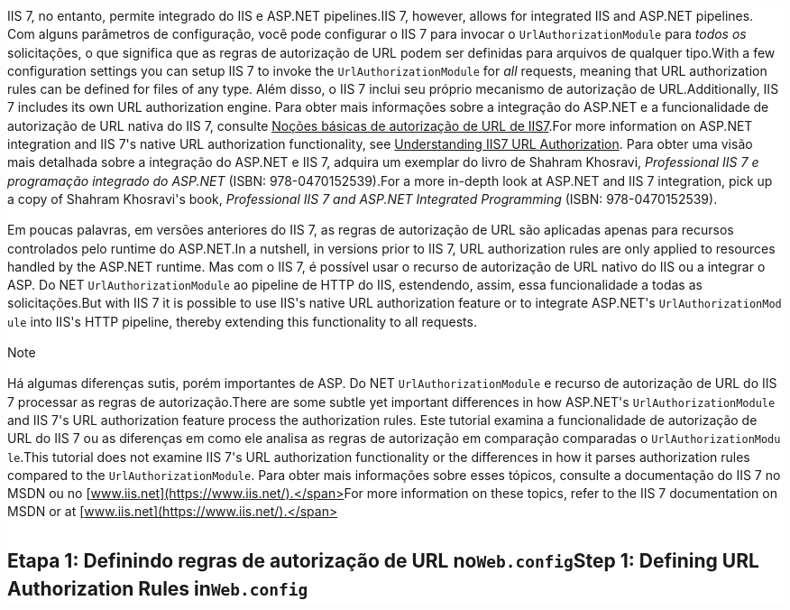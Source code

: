 <span data-ttu-id="da7d1-170">IIS 7, no entanto, permite integrado do IIS e ASP.NET pipelines.</span><span class="sxs-lookup"><span data-stu-id="da7d1-170">IIS 7, however, allows for integrated IIS and ASP.NET pipelines.</span></span> <span data-ttu-id="da7d1-171">Com alguns parâmetros de configuração, você pode configurar o IIS 7 para invocar o `UrlAuthorizationModule` para *todos os* solicitações, o que significa que as regras de autorização de URL podem ser definidas para arquivos de qualquer tipo.</span><span class="sxs-lookup"><span data-stu-id="da7d1-171">With a few configuration settings you can setup IIS 7 to invoke the `UrlAuthorizationModule` for *all* requests, meaning that URL authorization rules can be defined for files of any type.</span></span> <span data-ttu-id="da7d1-172">Além disso, o IIS 7 inclui seu próprio mecanismo de autorização de URL.</span><span class="sxs-lookup"><span data-stu-id="da7d1-172">Additionally, IIS 7 includes its own URL authorization engine.</span></span> <span data-ttu-id="da7d1-173">Para obter mais informações sobre a integração do ASP.NET e a funcionalidade de autorização de URL nativa do IIS 7, consulte [Noções básicas de autorização de URL de IIS7](https://www.iis.net/articles/view.aspx/IIS7/Managing-IIS7/Configuring-Security/URL-Authorization/Understanding-IIS7-URL-Authorization).</span><span class="sxs-lookup"><span data-stu-id="da7d1-173">For more information on ASP.NET integration and IIS 7's native URL authorization functionality, see [Understanding IIS7 URL Authorization](https://www.iis.net/articles/view.aspx/IIS7/Managing-IIS7/Configuring-Security/URL-Authorization/Understanding-IIS7-URL-Authorization).</span></span> <span data-ttu-id="da7d1-174">Para obter uma visão mais detalhada sobre a integração do ASP.NET e IIS 7, adquira um exemplar do livro de Shahram Khosravi, *Professional IIS 7 e programação integrado do ASP.NET* (ISBN: 978-0470152539).</span><span class="sxs-lookup"><span data-stu-id="da7d1-174">For a more in-depth look at ASP.NET and IIS 7 integration, pick up a copy of Shahram Khosravi's book, *Professional IIS 7 and ASP.NET Integrated Programming* (ISBN: 978-0470152539).</span></span>

<span data-ttu-id="da7d1-175">Em poucas palavras, em versões anteriores do IIS 7, as regras de autorização de URL são aplicadas apenas para recursos controlados pelo runtime do ASP.NET.</span><span class="sxs-lookup"><span data-stu-id="da7d1-175">In a nutshell, in versions prior to IIS 7, URL authorization rules are only applied to resources handled by the ASP.NET runtime.</span></span> <span data-ttu-id="da7d1-176">Mas com o IIS 7, é possível usar o recurso de autorização de URL nativo do IIS ou a integrar o ASP. Do NET `UrlAuthorizationModule` ao pipeline de HTTP do IIS, estendendo, assim, essa funcionalidade a todas as solicitações.</span><span class="sxs-lookup"><span data-stu-id="da7d1-176">But with IIS 7 it is possible to use IIS's native URL authorization feature or to integrate ASP.NET's `UrlAuthorizationModule` into IIS's HTTP pipeline, thereby extending this functionality to all requests.</span></span>

> [!NOTE]
> <span data-ttu-id="da7d1-177">Há algumas diferenças sutis, porém importantes de ASP. Do NET `UrlAuthorizationModule` e recurso de autorização de URL do IIS 7 processar as regras de autorização.</span><span class="sxs-lookup"><span data-stu-id="da7d1-177">There are some subtle yet important differences in how ASP.NET's `UrlAuthorizationModule` and IIS 7's URL authorization feature process the authorization rules.</span></span> <span data-ttu-id="da7d1-178">Este tutorial examina a funcionalidade de autorização de URL do IIS 7 ou as diferenças em como ele analisa as regras de autorização em comparação comparadas o `UrlAuthorizationModule`.</span><span class="sxs-lookup"><span data-stu-id="da7d1-178">This tutorial does not examine IIS 7's URL authorization functionality or the differences in how it parses authorization rules compared to the `UrlAuthorizationModule`.</span></span> <span data-ttu-id="da7d1-179">Para obter mais informações sobre esses tópicos, consulte a documentação do IIS 7 no MSDN ou no [www.iis.net](https://www.iis.net/).</span><span class="sxs-lookup"><span data-stu-id="da7d1-179">For more information on these topics, refer to the IIS 7 documentation on MSDN or at [www.iis.net](https://www.iis.net/).</span></span>

## <a name="step-1-defining-url-authorization-rules-inwebconfig"></a><span data-ttu-id="da7d1-180">Etapa 1: Definindo regras de autorização de URL no`Web.config`</span><span class="sxs-lookup"><span data-stu-id="da7d1-180">Step 1: Defining URL Authorization Rules in`Web.config`</span></span>
